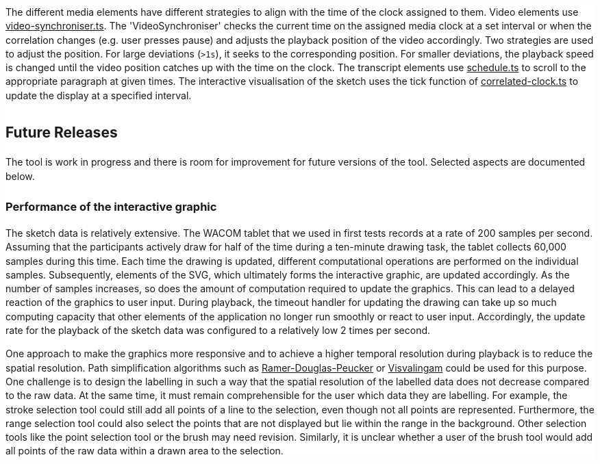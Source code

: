 The different media elements have different strategies to align with the time of the clock assigned to them. Video elements use [video-synchroniser.ts](src/app/protocol-data-playback-controls/video/video-synchroniser.ts). The 'VideoSynchroniser' checks the current time on the assigned media clock at a set interval or when the correlation changes (e.g. user presses pause) and adjusts the playback position of the video accordingly. Two strategies are used to adjust the position. For large deviations (`>1s`), it seeks to the corresponding position. For smaller deviations, the playback speed is changed until the video position catches up with the time on the clock. The transcript elements use [schedule.ts](src/app/protocol-data-playback-controls/time-control/clocks/schedule.ts) to scroll to the appropriate paragraph at given times. The interactive visualisation of the sketch uses the tick function of [correlated-clock.ts](src/app/protocol-data-playback-controls/time-control/clocks/correlated-clock.ts) to update the display at a specified interval.


## Future Releases

The tool is work in progress and there is room for improvement for future versions of the tool. Selected aspects are documented below.

### Performance of the interactive graphic

The sketch data is relatively extensive. The WACOM tablet that we used in first tests records at a rate of 200 samples per second. Assuming that the participants actively draw for half of the time during a ten-minute drawing task, the tablet collects 60,000 samples during this time. Each time the drawing is updated, different computational operations are performed on the individual samples. Subsequently, elements of the SVG, which ultimately forms the interactive graphic, are updated accordingly. As the number of samples increases, so does the amount of computation required to update the graphics. This can lead to a delayed reaction of the graphics to user input. During playback, the timeout handler for updating the drawing can take up so much computing capacity that other elements of the application no longer run smoothly or react to user input. Accordingly, the update rate for the playback of the sketch data was configured to a relatively low 2 times per second.

One approach to make the graphics more responsive and to achieve a higher temporal resolution during playback is to reduce the spatial resolution. Path simplification algorithms such as [Ramer-Douglas-Peucker](https://en.wikipedia.org/wiki/Ramer%E2%80%93Douglas%E2%80%93Peucker_algorithm) or [Visvalingam](https://hull-repository.worktribe.com/output/459275) could be used for this purpose. One challenge is to design the labelling in such a way that the spatial resolution of the labelled data does not decrease compared to the raw data. At the same time, it must remain comprehensible for the user which data they are labelling. For example, the stroke selection tool could still add all points of a line to the selection, even though not all points are represented. Furthermore, the range selection tool could also select the points that are not displayed but lie within the range in the background. Other selection tools like the point selection tool or the brush may need revision. Similarly, it is unclear whether a user of the brush tool would add all points of the raw data within a drawn area to the selection. 

